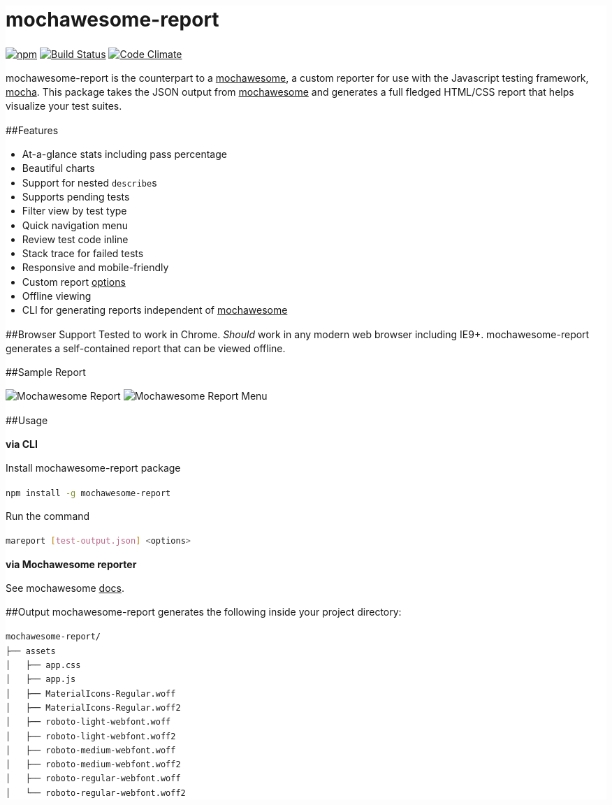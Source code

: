 mochawesome-report
==================
[![npm](https://img.shields.io/npm/v/mochawesome-report.svg?style=flat-square)](http://www.npmjs.com/package/mochawesome-report) [![Build Status](https://img.shields.io/travis/adamgruber/mochawesome-report/master.svg?style=flat-square)](https://travis-ci.org/adamgruber/mochawesome-report) [![Code Climate](https://img.shields.io/codeclimate/github/adamgruber/mochawesome-report.svg?style=flat-square)](https://codeclimate.com/github/adamgruber/mochawesome-report)

mochawesome-report is the counterpart to a [mochawesome][2], a custom reporter for use with the Javascript testing framework, [mocha][1]. This package takes the JSON output from [mochawesome][2] and generates a full fledged HTML/CSS report that helps visualize your test suites.

##Features
- At-a-glance stats including pass percentage
- Beautiful charts
- Support for nested `describe`s
- Supports pending tests
- Filter view by test type
- Quick navigation menu
- Review test code inline
- Stack trace for failed tests
- Responsive and mobile-friendly
- Custom report [options](#options)
- Offline viewing
- CLI for generating reports independent of [mochawesome][2]

##Browser Support
Tested to work in Chrome. *Should* work in any modern web browser including IE9+.
mochawesome-report generates a self-contained report that can be viewed offline. 

##Sample Report

<img src="https://github.com/adamgruber/mochawesome/blob/master/docs/mochawesome-1_4.png" alt="Mochawesome Report" width="75%" />
<img src="https://github.com/adamgruber/mochawesome/blob/master/docs/mochawesome-menu-1_4.png" alt="Mochawesome Report Menu" width="75%" />


##Usage

**via CLI**

Install mochawesome-report package
```bash
npm install -g mochawesome-report
```

Run the command
```bash
mareport [test-output.json] <options>
```

**via Mochawesome reporter**

See mochawesome [docs][2].

##Output
mochawesome-report generates the following inside your project directory:
```
mochawesome-report/
├── assets
│   ├── app.css
│   ├── app.js
│   ├── MaterialIcons-Regular.woff
│   ├── MaterialIcons-Regular.woff2
│   ├── roboto-light-webfont.woff
│   ├── roboto-light-webfont.woff2
│   ├── roboto-medium-webfont.woff
│   ├── roboto-medium-webfont.woff2
│   ├── roboto-regular-webfont.woff
│   └── roboto-regular-webfont.woff2
```

[1]: http://visionmedia.github.io/mocha/
[2]: https://github.com/adamgruber/mochawesome